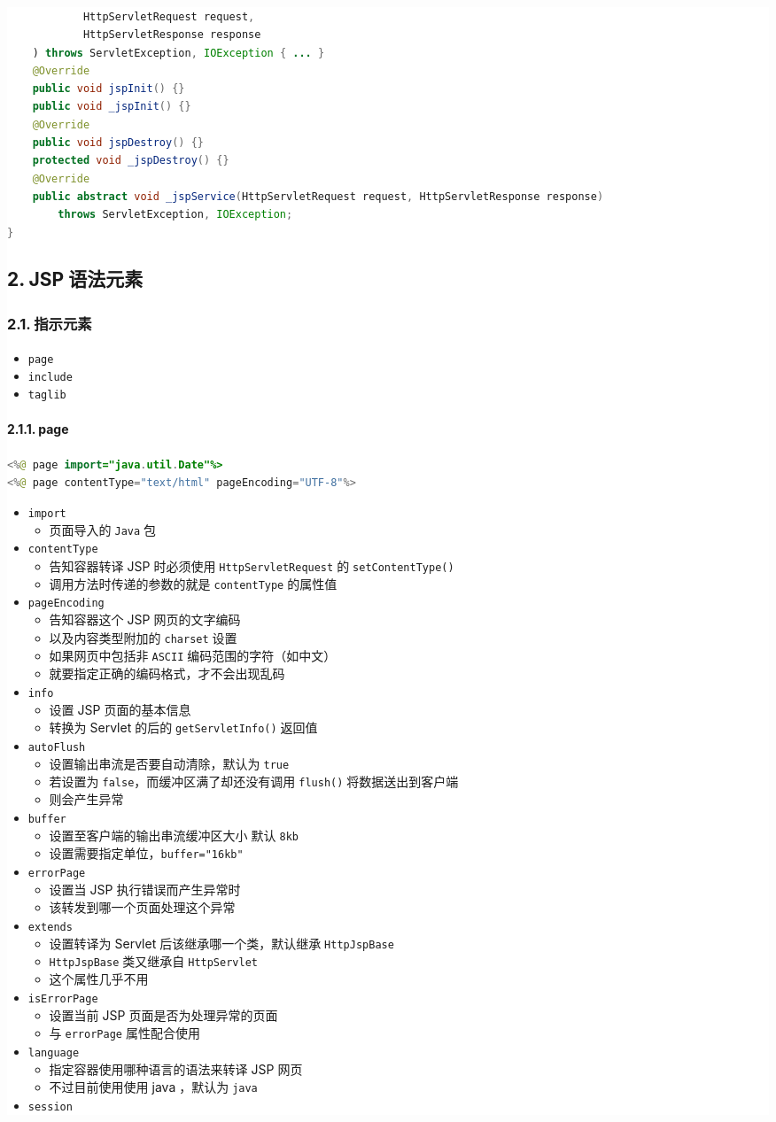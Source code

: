 ```java
            HttpServletRequest request,
            HttpServletResponse response
    ) throws ServletException, IOException { ... }
    @Override
    public void jspInit() {}
    public void _jspInit() {}
    @Override
    public void jspDestroy() {}
    protected void _jspDestroy() {}
    @Override
    public abstract void _jspService(HttpServletRequest request, HttpServletResponse response)
        throws ServletException, IOException;
}
```

## 2. JSP 语法元素

### 2.1. 指示元素

- `page`
- `include`
- `taglib`

#### 2.1.1. page

```java
<%@ page import="java.util.Date"%>
<%@ page contentType="text/html" pageEncoding="UTF-8"%>
```

- `import`
  - 页面导入的 `Java` 包
- `contentType`
  - 告知容器转译 JSP 时必须使用 `HttpServletRequest` 的 `setContentType()`
  - 调用方法时传递的参数的就是 `contentType` 的属性值
- `pageEncoding`
  - 告知容器这个 JSP 网页的文字编码
  - 以及内容类型附加的 `charset` 设置
  - 如果网页中包括非 `ASCII` 编码范围的字符（如中文）
  - 就要指定正确的编码格式，才不会出现乱码
- `info`
  - 设置 JSP 页面的基本信息
  - 转换为 Servlet 的后的 `getServletInfo()` 返回值
- `autoFlush`
  - 设置输出串流是否要自动清除，默认为 `true`
  - 若设置为 `false`，而缓冲区满了却还没有调用 `flush()` 将数据送出到客户端
  - 则会产生异常
- `buffer`
  - 设置至客户端的输出串流缓冲区大小 默认 `8kb`
  - 设置需要指定单位，`buffer="16kb"`
- `errorPage`
  - 设置当 JSP 执行错误而产生异常时
  - 该转发到哪一个页面处理这个异常
- `extends`
  - 设置转译为 Servlet 后该继承哪一个类，默认继承 `HttpJspBase`
  - `HttpJspBase` 类又继承自 `HttpServlet`
  - 这个属性几乎不用
- `isErrorPage`
  - 设置当前 JSP 页面是否为处理异常的页面
  - 与 `errorPage` 属性配合使用
- `language`
  - 指定容器使用哪种语言的语法来转译 JSP 网页
  - 不过目前使用使用 java ，默认为 `java`
- `session`
